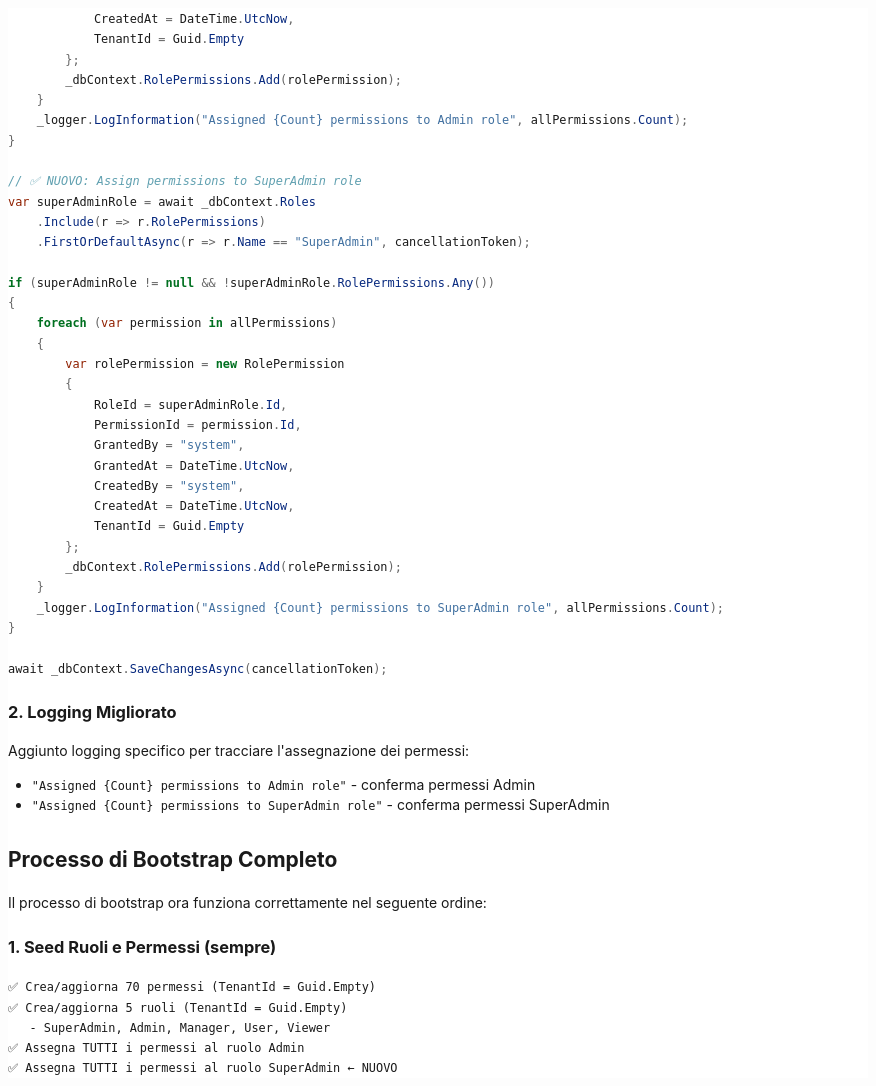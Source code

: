 ```csharp
            CreatedAt = DateTime.UtcNow,
            TenantId = Guid.Empty
        };
        _dbContext.RolePermissions.Add(rolePermission);
    }
    _logger.LogInformation("Assigned {Count} permissions to Admin role", allPermissions.Count);
}

// ✅ NUOVO: Assign permissions to SuperAdmin role
var superAdminRole = await _dbContext.Roles
    .Include(r => r.RolePermissions)
    .FirstOrDefaultAsync(r => r.Name == "SuperAdmin", cancellationToken);

if (superAdminRole != null && !superAdminRole.RolePermissions.Any())
{
    foreach (var permission in allPermissions)
    {
        var rolePermission = new RolePermission
        {
            RoleId = superAdminRole.Id,
            PermissionId = permission.Id,
            GrantedBy = "system",
            GrantedAt = DateTime.UtcNow,
            CreatedBy = "system",
            CreatedAt = DateTime.UtcNow,
            TenantId = Guid.Empty
        };
        _dbContext.RolePermissions.Add(rolePermission);
    }
    _logger.LogInformation("Assigned {Count} permissions to SuperAdmin role", allPermissions.Count);
}

await _dbContext.SaveChangesAsync(cancellationToken);
```

### 2. Logging Migliorato

Aggiunto logging specifico per tracciare l'assegnazione dei permessi:

- `"Assigned {Count} permissions to Admin role"` - conferma permessi Admin
- `"Assigned {Count} permissions to SuperAdmin role"` - conferma permessi SuperAdmin

## Processo di Bootstrap Completo

Il processo di bootstrap ora funziona correttamente nel seguente ordine:

### 1. Seed Ruoli e Permessi (sempre)
```
✅ Crea/aggiorna 70 permessi (TenantId = Guid.Empty)
✅ Crea/aggiorna 5 ruoli (TenantId = Guid.Empty)
   - SuperAdmin, Admin, Manager, User, Viewer
✅ Assegna TUTTI i permessi al ruolo Admin
✅ Assegna TUTTI i permessi al ruolo SuperAdmin ← NUOVO
```
